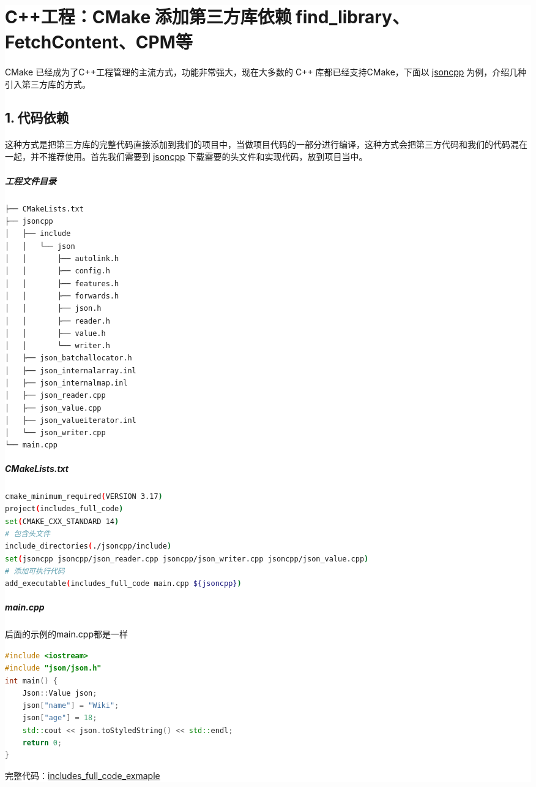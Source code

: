 # C++工程：CMake 添加第三方库依赖 find_library、FetchContent、CPM等
CMake 已经成为了C++工程管理的主流方式，功能非常强大，现在大多数的 C++ 库都已经支持CMake，下面以 [jsoncpp](https://github.com/open-source-parsers/jsoncpp) 为例，介绍几种引入第三方库的方式。


## 1. 代码依赖
这种方式是把第三方库的完整代码直接添加到我们的项目中，当做项目代码的一部分进行编译，这种方式会把第三方代码和我们的代码混在一起，并不推荐使用。首先我们需要到 [jsoncpp](https://github.com/open-source-parsers/jsoncpp) 下载需要的头文件和实现代码，放到项目当中。
##### 工程文件目录
```
├── CMakeLists.txt
├── jsoncpp
│   ├── include
│   │   └── json
│   │       ├── autolink.h
│   │       ├── config.h
│   │       ├── features.h
│   │       ├── forwards.h
│   │       ├── json.h
│   │       ├── reader.h
│   │       ├── value.h
│   │       └── writer.h
│   ├── json_batchallocator.h
│   ├── json_internalarray.inl
│   ├── json_internalmap.inl
│   ├── json_reader.cpp
│   ├── json_value.cpp
│   ├── json_valueiterator.inl
│   └── json_writer.cpp
└── main.cpp
```
##### CMakeLists.txt
```bash
cmake_minimum_required(VERSION 3.17)
project(includes_full_code)
set(CMAKE_CXX_STANDARD 14)
# 包含头文件
include_directories(./jsoncpp/include)
set(jsoncpp jsoncpp/json_reader.cpp jsoncpp/json_writer.cpp jsoncpp/json_value.cpp)
# 添加可执行代码
add_executable(includes_full_code main.cpp ${jsoncpp})
```
##### main.cpp
后面的示例的main.cpp都是一样
```cpp
#include <iostream>
#include "json/json.h"
int main() {
    Json::Value json;
    json["name"] = "Wiki";
    json["age"] = 18;
    std::cout << json.toStyledString() << std::endl;
    return 0;
}
```
完整代码：[includes_full_code_exmaple](https://github.com/taoweiji/cpp-dependency-management-example/tree/master/includes_full_code)
